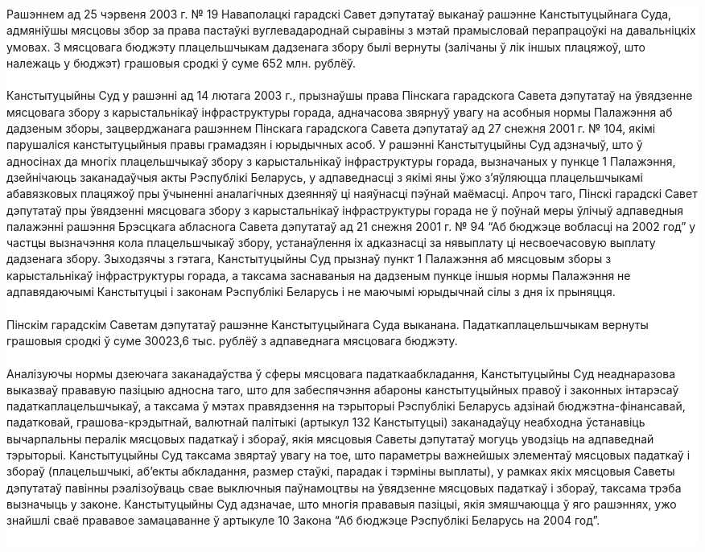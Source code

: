 </div>
<div data-align="justify">
Рашэннем ад 25 чэрвеня 2003 г. № 19 Наваполацкі гарадскі Савет дэпутатаў выканаў рашэнне Канстытуцыйнага Суда, адмяніўшы мясцовы збор за права пастаўкі вуглевадароднай сыравіны з мэтай прамысловай перапрацоўкі на давальніцкіх умовах. З мясцовага бюджэту плацельшчыкам дадзенага збору былі вернуты (залічаны ў лік іншых плацяжоў, што належаць у бюджэт) грашовыя сродкі ў суме 652 млн. рублёў.
</div>
<div data-align="justify">
 
</div>
<div data-align="justify">
Канстытуцыйны Суд у рашэнні ад 14 лютага 2003 г., прызнаўшы права Пінскага гарадскога Савета дэпутатаў на ўвядзенне мясцовага збору з карыстальнікаў інфраструктуры горада, адначасова звярнуў увагу на асобныя нормы Палажэння аб дадзеным зборы, зацверджанага рашэннем Пінскага гарадскога Савета дэпутатаў ад 27 снежня 2001 г. № 104, якімі парушаліся канстытуцыйныя правы грамадзян і юрыдычных асоб. У рашэнні Канстытуцыйны Суд адзначыў, што ў адносінах да многіх плацельшчыкаў збору з карыстальнікаў інфраструктуры горада, вызначаных у пункце 1 Палажэння, дзейнічаюць заканадаўчыя акты Рэспублікі Беларусь, у адпаведнасці з якімі яны ўжо з’яўляюцца плацельшчыкамі абавязковых плацяжоў пры ўчыненні аналагічных дзеянняў ці наяўнасці пэўнай маёмасці. Апроч таго, Пінскі гарадскі Савет дэпутатаў пры ўвядзенні мясцовага збору з карыстальнікаў інфраструктуры горада не ў поўнай меры ўлічыў адпаведныя палажэнні рашэння Брэсцкага абласнога Савета дэпутатаў ад 21 снежня 2001 г. № 94 “Аб бюджэце вобласці на 2002 год” у частцы вызначэння кола плацельшчыкаў збору, устанаўлення іх адказнасці за нявыплату ці несвоечасовую выплату дадзенага збору. Зыходзячы з гэтага, Канстытуцыйны Суд прызнаў пункт 1 Палажэння аб мясцовым зборы з карыстальнікаў інфраструктуры горада, а таксама заснаваныя на дадзеным пункце іншыя нормы Палажэння не адпавядаючымі Канстытуцыі і законам Рэспублікі Беларусь і не маючымі юрыдычнай сілы з дня іх прыняцця.
</div>
<div data-align="justify">
 
</div>
<div data-align="justify">
Пінскім гарадскім Саветам дэпутатаў рашэнне Канстытуцыйнага Суда выканана. Падаткаплацельшчыкам вернуты грашовыя сродкі ў суме 30023,6 тыс. рублёў з адпаведнага мясцовага бюджэту.
</div>
<div data-align="justify">
 
</div>
<div data-align="justify">
Аналізуючы нормы дзеючага заканадаўства ў сферы мясцовага падаткаабкладання, Канстытуцыйны Суд неаднаразова выказваў прававую пазіцыю адносна таго, што для забеспячэння абароны канстытуцыйных правоў і законных інтарэсаў падаткаплацельшчыкаў, а таксама ў мэтах правядзення на тэрыторыі Рэспублікі Беларусь адзінай бюджэтна-фінансавай, падатковай, грашова-крэдытнай, валютнай палітыкі (артыкул 132 Канстытуцыі) заканадаўцу неабходна ўстанавіць вычарпальны пералік мясцовых падаткаў і збораў, якія мясцовыя Саветы дэпутатаў могуць уводзіць на адпаведнай тэрыторыі. Канстытуцыйны Суд таксама звяртаў увагу на тое, што параметры важнейшых элементаў мясцовых падаткаў і збораў (плацельшчыкі, аб’екты абкладання, размер стаўкі, парадак і тэрміны выплаты), у рамках якіх мясцовыя Саветы дэпутатаў павінны рэалізоўваць свае выключныя паўнамоцтвы на ўвядзенне мясцовых падаткаў і збораў, таксама трэба вызначыць у законе. Канстытуцыйны Суд адзначае, што многія прававыя пазіцыі, якія змяшчаюцца ў яго рашэннях, ужо знайшлі сваё прававое замацаванне ў артыкуле 10 Закона “Аб бюджэце Рэспублікі Беларусь на 2004 год”.
</div>
<div data-align="justify">
 